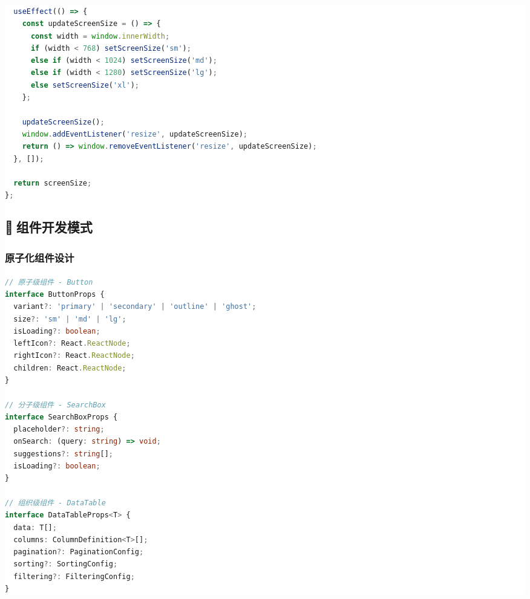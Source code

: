 ```typescript
  useEffect(() => {
    const updateScreenSize = () => {
      const width = window.innerWidth;
      if (width < 768) setScreenSize('sm');
      else if (width < 1024) setScreenSize('md');
      else if (width < 1280) setScreenSize('lg');
      else setScreenSize('xl');
    };
    
    updateScreenSize();
    window.addEventListener('resize', updateScreenSize);
    return () => window.removeEventListener('resize', updateScreenSize);
  }, []);
  
  return screenSize;
};
```

## 🚀 组件开发模式

### 原子化组件设计
```typescript
// 原子级组件 - Button
interface ButtonProps {
  variant?: 'primary' | 'secondary' | 'outline' | 'ghost';
  size?: 'sm' | 'md' | 'lg';
  isLoading?: boolean;
  leftIcon?: React.ReactNode;
  rightIcon?: React.ReactNode;
  children: React.ReactNode;
}

// 分子级组件 - SearchBox
interface SearchBoxProps {
  placeholder?: string;
  onSearch: (query: string) => void;
  suggestions?: string[];
  isLoading?: boolean;
}

// 组织级组件 - DataTable
interface DataTableProps<T> {
  data: T[];
  columns: ColumnDefinition<T>[];
  pagination?: PaginationConfig;
  sorting?: SortingConfig;
  filtering?: FilteringConfig;
}
```
